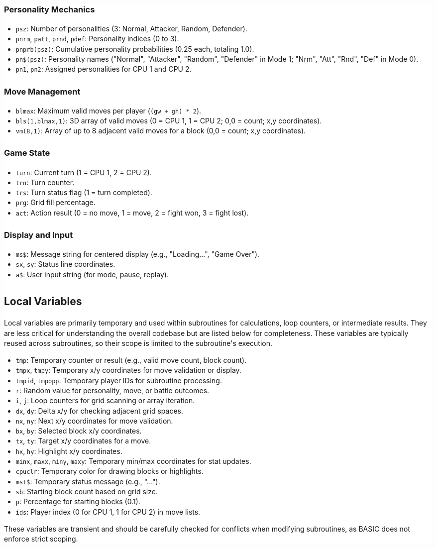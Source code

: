 ### Personality Mechanics
- `psz`: Number of personalities (3: Normal, Attacker, Random, Defender).
- `pnrm`, `patt`, `prnd`, `pdef`: Personality indices (0 to 3).
- `pnprb(psz)`: Cumulative personality probabilities (0.25 each, totaling 1.0).
- `pn$(psz)`: Personality names ("Normal", "Attacker", "Random", "Defender" in Mode 1; "Nrm", "Att", "Rnd", "Def" in Mode 0).
- `pn1`, `pn2`: Assigned personalities for CPU 1 and CPU 2.

### Move Management
- `blmax`: Maximum valid moves per player (`(gw + gh) * 2`).
- `bls(1,blmax,1)`: 3D array of valid moves (0 = CPU 1, 1 = CPU 2; 0,0 = count; x,y coordinates).
- `vm(8,1)`: Array of up to 8 adjacent valid moves for a block (0,0 = count; x,y coordinates).

### Game State
- `turn`: Current turn (1 = CPU 1, 2 = CPU 2).
- `trn`: Turn counter.
- `trs`: Turn status flag (1 = turn completed).
- `prg`: Grid fill percentage.
- `act`: Action result (0 = no move, 1 = move, 2 = fight won, 3 = fight lost).

### Display and Input
- `ms$`: Message string for centered display (e.g., "Loading...", "Game Over").
- `sx`, `sy`: Status line coordinates.
- `a$`: User input string (for mode, pause, replay).

## Local Variables

Local variables are primarily temporary and used within subroutines for calculations, loop counters, or intermediate results. They are less critical for understanding the overall codebase but are listed below for completeness. These variables are typically reused across subroutines, so their scope is limited to the subroutine's execution.

- `tmp`: Temporary counter or result (e.g., valid move count, block count).
- `tmpx`, `tmpy`: Temporary x/y coordinates for move validation or display.
- `tmpid`, `tmpopp`: Temporary player IDs for subroutine processing.
- `r`: Random value for personality, move, or battle outcomes.
- `i`, `j`: Loop counters for grid scanning or array iteration.
- `dx`, `dy`: Delta x/y for checking adjacent grid spaces.
- `nx`, `ny`: Next x/y coordinates for move validation.
- `bx`, `by`: Selected block x/y coordinates.
- `tx`, `ty`: Target x/y coordinates for a move.
- `hx`, `hy`: Highlight x/y coordinates.
- `minx`, `maxx`, `miny`, `maxy`: Temporary min/max coordinates for stat updates.
- `cpuclr`: Temporary color for drawing blocks or highlights.
- `mst$`: Temporary status message (e.g., "...").
- `sb`: Starting block count based on grid size.
- `p`: Percentage for starting blocks (0.1).
- `ids`: Player index (0 for CPU 1, 1 for CPU 2) in move lists.

These variables are transient and should be carefully checked for conflicts when modifying subroutines, as BASIC does not enforce strict scoping.

